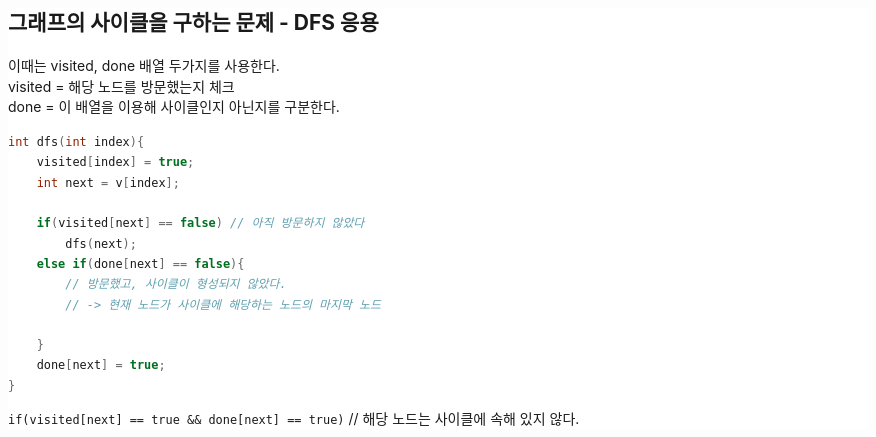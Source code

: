 ## 그래프의 사이클을 구하는 문제 - DFS 응용

이때는 visited, done 배열 두가지를 사용한다.  
visited = 해당 노드를 방문했는지 체크  
done = 이 배열을 이용해 사이클인지 아닌지를 구분한다.

```cpp
int dfs(int index){
    visited[index] = true;
    int next = v[index];
    
    if(visited[next] == false) // 아직 방문하지 않았다
        dfs(next);
    else if(done[next] == false){
        // 방문했고, 사이클이 형성되지 않았다.
        // -> 현재 노드가 사이클에 해당하는 노드의 마지막 노드
    
    }
    done[next] = true;
}
```

`if(visited[next] == true && done[next] == true)` // 해당 노드는 사이클에 속해 있지 않다.